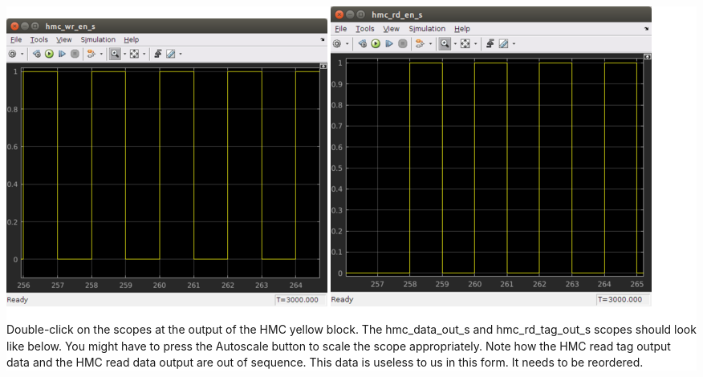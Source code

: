 
![](../../_static/img/skarab/tut_hmc/hmc_wr_en_s.png)
![](../../_static/img/skarab/tut_hmc/hmc_rd_en_s.png)

Double-click on the scopes at the output of the HMC yellow block. The hmc_data_out_s and hmc_rd_tag_out_s scopes should look like below. You might have to press the Autoscale button to scale the scope appropriately. Note how the HMC read tag output data and the HMC read data output are out of sequence. This data is useless to us in this form. It needs to be reordered. 
